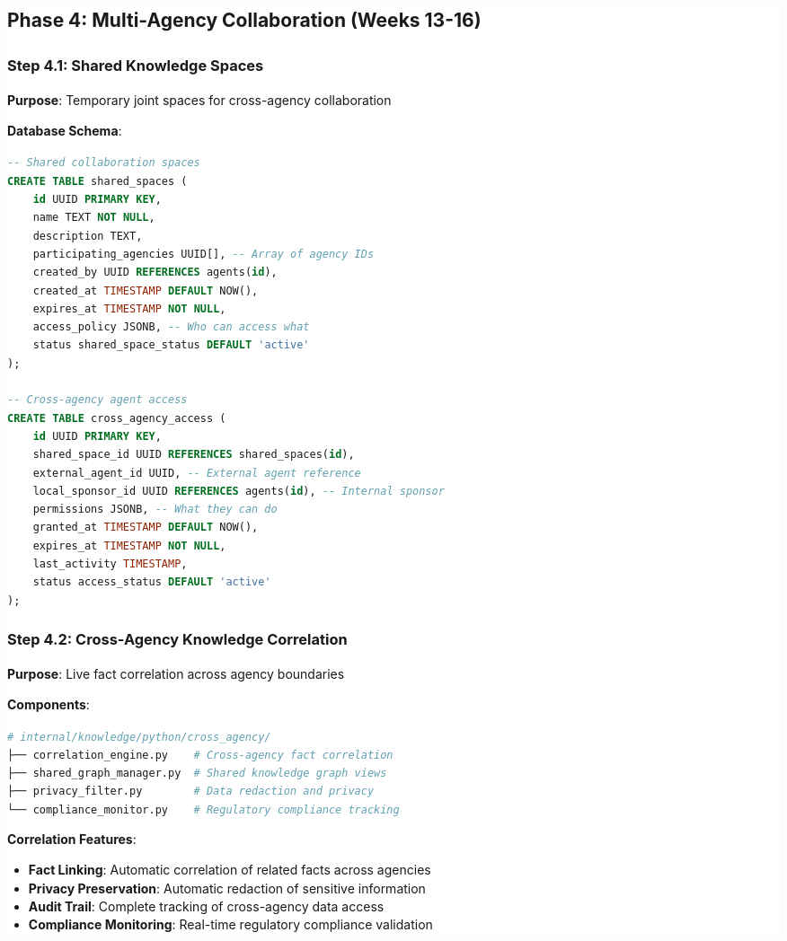 
## Phase 4: Multi-Agency Collaboration (Weeks 13-16)

### Step 4.1: Shared Knowledge Spaces
**Purpose**: Temporary joint spaces for cross-agency collaboration

**Database Schema**:
```sql
-- Shared collaboration spaces
CREATE TABLE shared_spaces (
    id UUID PRIMARY KEY,
    name TEXT NOT NULL,
    description TEXT,
    participating_agencies UUID[], -- Array of agency IDs
    created_by UUID REFERENCES agents(id),
    created_at TIMESTAMP DEFAULT NOW(),
    expires_at TIMESTAMP NOT NULL,
    access_policy JSONB, -- Who can access what
    status shared_space_status DEFAULT 'active'
);

-- Cross-agency agent access
CREATE TABLE cross_agency_access (
    id UUID PRIMARY KEY,
    shared_space_id UUID REFERENCES shared_spaces(id),
    external_agent_id UUID, -- External agent reference
    local_sponsor_id UUID REFERENCES agents(id), -- Internal sponsor
    permissions JSONB, -- What they can do
    granted_at TIMESTAMP DEFAULT NOW(),
    expires_at TIMESTAMP NOT NULL,
    last_activity TIMESTAMP,
    status access_status DEFAULT 'active'
);
```

### Step 4.2: Cross-Agency Knowledge Correlation
**Purpose**: Live fact correlation across agency boundaries

**Components**:
```python
# internal/knowledge/python/cross_agency/
├── correlation_engine.py    # Cross-agency fact correlation
├── shared_graph_manager.py  # Shared knowledge graph views
├── privacy_filter.py        # Data redaction and privacy
└── compliance_monitor.py    # Regulatory compliance tracking
```

**Correlation Features**:
- **Fact Linking**: Automatic correlation of related facts across agencies
- **Privacy Preservation**: Automatic redaction of sensitive information
- **Audit Trail**: Complete tracking of cross-agency data access
- **Compliance Monitoring**: Real-time regulatory compliance validation
